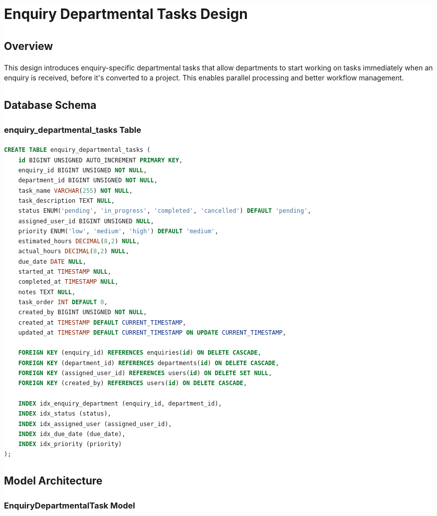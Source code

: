 # Enquiry Departmental Tasks Design

## Overview

This design introduces enquiry-specific departmental tasks that allow departments to start working on tasks immediately when an enquiry is received, before it's converted to a project. This enables parallel processing and better workflow management.

## Database Schema

### enquiry_departmental_tasks Table

```sql
CREATE TABLE enquiry_departmental_tasks (
    id BIGINT UNSIGNED AUTO_INCREMENT PRIMARY KEY,
    enquiry_id BIGINT UNSIGNED NOT NULL,
    department_id BIGINT UNSIGNED NOT NULL,
    task_name VARCHAR(255) NOT NULL,
    task_description TEXT NULL,
    status ENUM('pending', 'in_progress', 'completed', 'cancelled') DEFAULT 'pending',
    assigned_user_id BIGINT UNSIGNED NULL,
    priority ENUM('low', 'medium', 'high') DEFAULT 'medium',
    estimated_hours DECIMAL(8,2) NULL,
    actual_hours DECIMAL(8,2) NULL,
    due_date DATE NULL,
    started_at TIMESTAMP NULL,
    completed_at TIMESTAMP NULL,
    notes TEXT NULL,
    task_order INT DEFAULT 0,
    created_by BIGINT UNSIGNED NOT NULL,
    created_at TIMESTAMP DEFAULT CURRENT_TIMESTAMP,
    updated_at TIMESTAMP DEFAULT CURRENT_TIMESTAMP ON UPDATE CURRENT_TIMESTAMP,

    FOREIGN KEY (enquiry_id) REFERENCES enquiries(id) ON DELETE CASCADE,
    FOREIGN KEY (department_id) REFERENCES departments(id) ON DELETE CASCADE,
    FOREIGN KEY (assigned_user_id) REFERENCES users(id) ON DELETE SET NULL,
    FOREIGN KEY (created_by) REFERENCES users(id) ON DELETE CASCADE,

    INDEX idx_enquiry_department (enquiry_id, department_id),
    INDEX idx_status (status),
    INDEX idx_assigned_user (assigned_user_id),
    INDEX idx_due_date (due_date),
    INDEX idx_priority (priority)
);
```

## Model Architecture

### EnquiryDepartmentalTask Model
